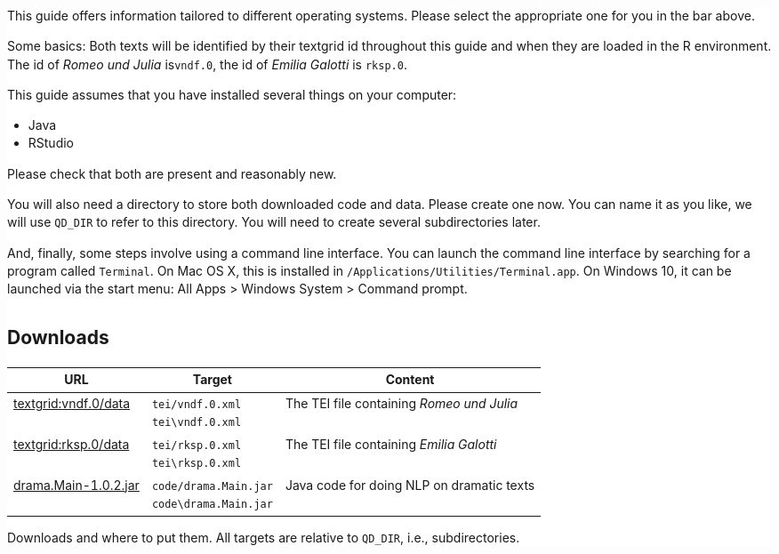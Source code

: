 This guide offers information tailored to different operating systems. Please select the appropriate one for you in the bar above.

Some basics: Both texts will be identified by their textgrid id throughout this guide and when they are loaded in the R environment. The id of  *Romeo und Julia* is`vndf.0`, the id of *Emilia Galotti* is `rksp.0`.

This guide assumes that you have installed several things on your computer:
- Java
- RStudio

Please check that both are present and reasonably new.

You will also need a directory to store both downloaded code and data. Please create one now. You can name it as you like, we will use `QD_DIR` to refer to this directory. You will need to create several subdirectories later.

And, finally, some steps involve using a command line interface. You can launch the command line interface by searching for a program called `Terminal`. On Mac OS X, this is installed in `/Applications/Utilities/Terminal.app`. On Windows 10, it can be launched via the start menu: All Apps > Windows System > Command prompt.

## Downloads

<div class="table">
<table>
<thead>
<tr><th>URL</th><th>Target</th><th>Content</th></tr>
</thead>
<tbody>
<tr>
<td><a href="https://textgridlab.org/1.0/tgcrud-public/rest/textgrid:vndf.0/data">textgrid:vndf.0/data</a></td>
<td>
  <div class="os_unix"><code>tei/vndf.0.xml</code></div>
  <div class="os_win"><code>tei\vndf.0.xml</code></div>
</td>
<td>The TEI file containing <i>Romeo und Julia</i></td>
</tr>
<tr>
<td><a href="https://textgridlab.org/1.0/tgcrud-public/rest/textgrid:rksp.0/data">textgrid:rksp.0/data</a></td>
<td>
  <div class="os_unix"><code>tei/rksp.0.xml</code></div>
  <div class="os_win"><code>tei\rksp.0.xml</code></div>
</td>
<td>The TEI file containing <i>Emilia Galotti</i></td>
</tr>
<tr>
<td><a href="https://github.com/quadrama/Main/releases/download/v1.0.2/drama.Main-1.0.2.jar">drama.Main-1.0.2.jar</a></td>
<td>
  <div class="os_unix"><code>code/drama.Main.jar</code></div>
  <div class="os_win"><code>code\drama.Main.jar</code></div>
</td>
<td>Java code for doing NLP on dramatic texts</td>
</tr>
</tbody>
</table>
<p class="caption">Downloads and where to put them. All targets are relative to <code>QD_DIR</code>, i.e., subdirectories. </p>
</div>
